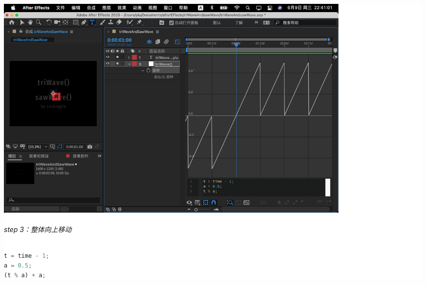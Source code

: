 <img src="../contents/img/triWave_buildProcess_2.png" width='80%' alt="step 2：求余">

###### step 3：整体向上移动

```javascript
t = time - 1;
a = 0.5;
(t % a) + a;
```

